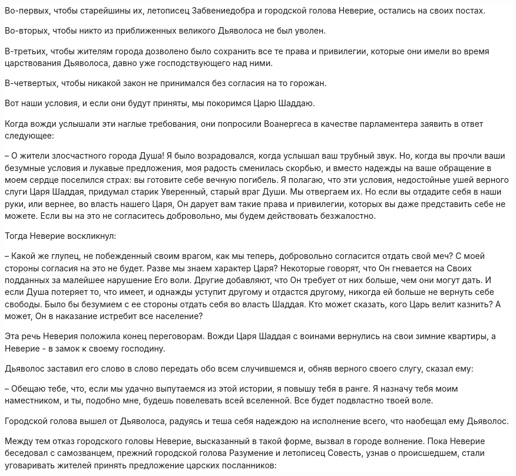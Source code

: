 Во-первых, чтобы старейшины их, летописец Забвениедобра и городской
голова Неверие, остались на своих постах.

Во-вторых, чтобы никто из приближенных великого Дьяволоса не был уволен.

В-третьих, чтобы жителям города дозволено было сохранить все те права и
привилегии, которые они имели во время царствования Дьяволоса, давно уже
господствующего над ними.

В-четвертых, чтобы никакой закон не принимался без согласия на то
горожан.

Вот наши условия, и если они будут приняты, мы покоримся Царю Шаддаю.

Когда вожди услышали эти наглые требования, они попросили Воанергеса в
качестве парламентера заявить в ответ следующее:

– О жители злосчастного города Душа! Я было возрадовался, когда услышал
ваш трубный звук. Но, когда вы прочли ваши безумные условия и лукавые
предложения, моя радость сменилась скорбью, и вместо надежды на ваше
обращение в моем сердце поселился страх: вы готовите себе вечную
погибель. Я полагаю, что эти условия, недостойные ушей верного слуги
Царя Шаддая, придумал старик Уверенный, старый враг Души. Мы отвергаем
их. Но если вы отдадите себя в наши руки, или вернее, во власть нашего
Царя, Он дарует вам такие права и привилегии, которых вы даже
представить себе не можете. Если вы на это не согласитесь добровольно,
мы будем действовать безжалостно.

Тогда Неверие воскликнул:

– Какой же глупец, не побежденный своим врагом, как мы теперь,
добровольно согласится отдать свой меч? С моей стороны согласия на это
не будет. Разве мы знаем характер Царя? Некоторые говорят, что Он
гневается на Своих подданных за малейшее нарушение Его воли. Другие
добавляют, что Он требует от них больше, чем они могут дать. И если Душа
потеряет то, что имеет, и однажды уступит другому и отдастся другому,
никогда ей больше не вернуть себе свободы. Было бы безумием с ее стороны
отдать себя во власть Шаддая. Кто может сказать, кого Царь велит
казнить? А может, Он в наказание истребит все население?

Эта речь Неверия положила конец переговорам. Вожди Царя Шаддая с воинами
вернулись на свои зимние квартиры, а Неверие - в замок к своему
господину.

Дьяволос заставил его слово в слово передать обо всем случившемся и,
обняв верного своего слугу, сказал ему:

– Обещаю тебе, что, если мы удачно выпутаемся из этой истории, я повышу
тебя в ранге. Я назначу тебя моим наместником, и ты, подобно мне, будешь
повелевать всей вселенной. Все будет подвластно твоей воле.

Городской голова вышел от Дьяволоса, радуясь и теша себя надеждою на
исполнение всего, что наобещал ему Дьяволос.

Между тем отказ городского головы Неверие, высказанный в такой форме,
вызвал в городе волнение. Пока Неверие беседовал с самозванцем, прежний
городской голова Разумение и летописец Совесть, узнав о происшедшем,
стали уговаривать жителей принять предложение царских посланников:
